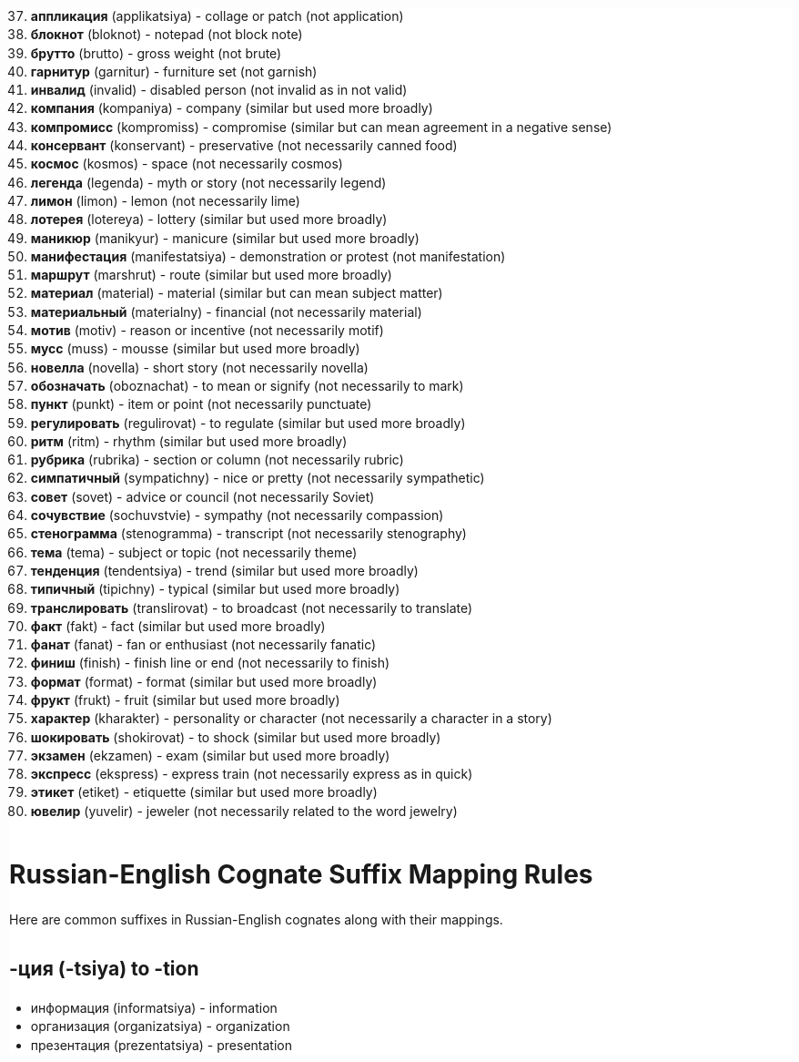 37. **аппликация** (applikatsiya) - collage or patch (not application)
38. **блокнот** (bloknot) - notepad (not block note)
39. **брутто** (brutto) - gross weight (not brute)
40. **гарнитур** (garnitur) - furniture set (not garnish)
41. **инвалид** (invalid) - disabled person (not invalid as in not valid)
42. **компания** (kompaniya) - company (similar but used more broadly)
43. **компромисс** (kompromiss) - compromise (similar but can mean agreement in a negative sense)
44. **консервант** (konservant) - preservative (not necessarily canned food)
45. **космос** (kosmos) - space (not necessarily cosmos)
46. **легенда** (legenda) - myth or story (not necessarily legend)
47. **лимон** (limon) - lemon (not necessarily lime)
48. **лотерея** (lotereya) - lottery (similar but used more broadly)
49. **маникюр** (manikyur) - manicure (similar but used more broadly)
50. **манифестация** (manifestatsiya) - demonstration or protest (not manifestation)
51. **маршрут** (marshrut) - route (similar but used more broadly)
52. **материал** (material) - material (similar but can mean subject matter)
53. **материальный** (materialny) - financial (not necessarily material)
54. **мотив** (motiv) - reason or incentive (not necessarily motif)
55. **мусс** (muss) - mousse (similar but used more broadly)
56. **новелла** (novella) - short story (not necessarily novella)
57. **обозначать** (oboznachat) - to mean or signify (not necessarily to mark)
58. **пункт** (punkt) - item or point (not necessarily punctuate)
59. **регулировать** (regulirovat) - to regulate (similar but used more broadly)
60. **ритм** (ritm) - rhythm (similar but used more broadly)
61. **рубрика** (rubrika) - section or column (not necessarily rubric)
62. **симпатичный** (sympatichny) - nice or pretty (not necessarily sympathetic)
63. **совет** (sovet) - advice or council (not necessarily Soviet)
64. **сочувствие** (sochuvstvie) - sympathy (not necessarily compassion)
65. **стенограмма** (stenogramma) - transcript (not necessarily stenography)
66. **тема** (tema) - subject or topic (not necessarily theme)
67. **тенденция** (tendentsiya) - trend (similar but used more broadly)
68. **типичный** (tipichny) - typical (similar but used more broadly)
69. **транслировать** (translirovat) - to broadcast (not necessarily to translate)
70. **факт** (fakt) - fact (similar but used more broadly)
71. **фанат** (fanat) - fan or enthusiast (not necessarily fanatic)
72. **финиш** (finish) - finish line or end (not necessarily to finish)
73. **формат** (format) - format (similar but used more broadly)
74. **фрукт** (frukt) - fruit (similar but used more broadly)
75. **характер** (kharakter) - personality or character (not necessarily a character in a story)
76. **шокировать** (shokirovat) - to shock (similar but used more broadly)
77. **экзамен** (ekzamen) - exam (similar but used more broadly)
78. **экспресс** (ekspress) - express train (not necessarily express as in quick)
79. **этикет** (etiket) - etiquette (similar but used more broadly)
80. **ювелир** (yuvelir) - jeweler (not necessarily related to the word jewelry)

# Russian-English Cognate Suffix Mapping Rules

Here are common suffixes in Russian-English cognates along with their mappings.

## -ция (-tsiya) to -tion
- информация (informatsiya) - information
- организация (organizatsiya) - organization
- презентация (prezentatsiya) - presentation

